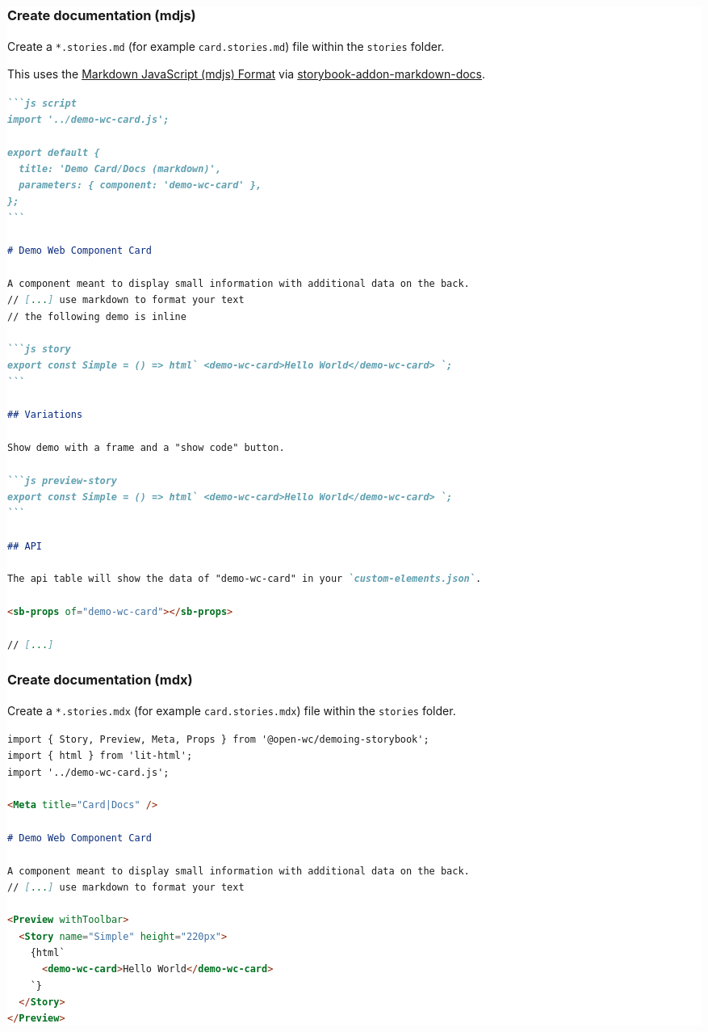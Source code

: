 ### Create documentation (mdjs)

Create a `*.stories.md` (for example `card.stories.md`) file within the `stories` folder.

This uses the [Markdown JavaScript (mdjs) Format](https://open-wc.org/mdjs/) via [storybook-addon-markdown-docs](https://open-wc.org/demoing/storybook-addon-markdown-docs.html).

````md
```js script
import '../demo-wc-card.js';

export default {
  title: 'Demo Card/Docs (markdown)',
  parameters: { component: 'demo-wc-card' },
};
```

# Demo Web Component Card

A component meant to display small information with additional data on the back.
// [...] use markdown to format your text
// the following demo is inline

```js story
export const Simple = () => html` <demo-wc-card>Hello World</demo-wc-card> `;
```

## Variations

Show demo with a frame and a "show code" button.

```js preview-story
export const Simple = () => html` <demo-wc-card>Hello World</demo-wc-card> `;
```

## API

The api table will show the data of "demo-wc-card" in your `custom-elements.json`.

<sb-props of="demo-wc-card"></sb-props>

// [...]
````

### Create documentation (mdx)

Create a `*.stories.mdx` (for example `card.stories.mdx`) file within the `stories` folder.

```md
import { Story, Preview, Meta, Props } from '@open-wc/demoing-storybook';
import { html } from 'lit-html';
import '../demo-wc-card.js';

<Meta title="Card|Docs" />

# Demo Web Component Card

A component meant to display small information with additional data on the back.
// [...] use markdown to format your text

<Preview withToolbar>
  <Story name="Simple" height="220px">
    {html`
      <demo-wc-card>Hello World</demo-wc-card>
    `}
  </Story>
</Preview>
```

[//]: # 'AUTO INSERT HEADER PREPUBLISH'